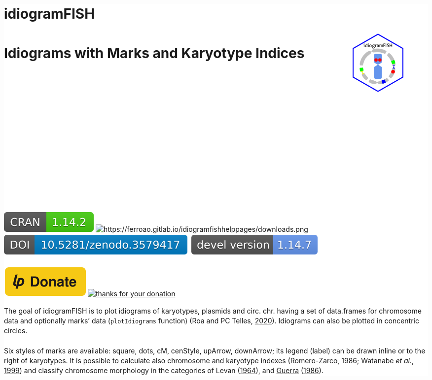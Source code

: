 idiogramFISH
================



<img src=man/figures/logo.png align="right" width="12%" hspace="50">

# Idiograms with Marks and Karyotype Indices<br></br><br></br><br></br><br></br>





![<https://cran.r-project.org/web/packages/idiogramFISH/>](man/figures/cranversion.svg) ![<https://ferroao.gitlab.io/idiogramfishhelppages/downloads.png>](https://cranlogs.r-pkg.org/badges/grand-total/idiogramFISH?color=orange) [![10.5281/zenodo.3579417](man/figures/doibadge.svg)](https://doi.org/10.5281/zenodo.3579417)
 ![gitlab.com/ferroao/idiogramFISH](man/figures/gitbadge.svg) <br></br>
[![donate](man/figures/donate2.svg)](https://liberapay.com/ferroao/donate) [![thanks
for your
donation](man/figures/donateweek.svg)](https://liberapay.com/ferroao/donate)


The goal of idiogramFISH is to plot idiograms of karyotypes, plasmids
and circ. chr. having a set of data.frames for chromosome data and
optionally marks’ data (`plotIdiograms` function) (Roa and PC Telles,
[2020](#ref-Roa2020)). Idiograms can also be plotted in concentric
circles.<br> <br>Six styles of marks are available: square, dots, cM,
cenStyle, upArrow, downArrow; its legend (label) can be drawn inline or
to the right of karyotypes. It is possible to calculate also chromosome
and karyotype indexes (Romero-Zarco, [1986](#ref-Zarco1986new); Watanabe
*et al.*, [1999](#ref-Watanabe1999)) and classify chromosome morphology
in the categories of Levan ([1964](#ref-Levan1964)), and
[Guerra](https://ferroao.gitlab.io/guerra1986/Guerra1986.pdf)
([1986](#ref-Guerra1986d)).
